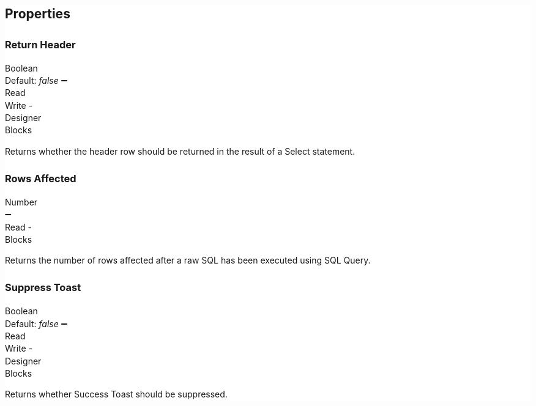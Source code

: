 ## Properties

### Return Header

<span style="user-select: none; white-space:pre-wrap;"><span class="chip chip-boolean">Boolean</span> <span class="chip chip-boolean">Default: <i>false</i></span> :heavy_minus_sign: <span class="chip chip-rw">Read</span> <span class="chip chip-rw">Write</span>  - <span class="chip chip-bd">Designer</span> <span class="chip chip-bd">Blocks</span></span>

Returns whether the header row should be returned in the result of a Select statement.

<div class="block" ai2-block="property" not-rendered="true" value="%7B%22componentName%22:%20%22SQLite%22,%20%22name%22:%20%22Return%20Header%22,%20%22getter%22:%20true%7D"></div>
<div class="block" ai2-block="property" not-rendered="true" value="%7B%22componentName%22:%20%22SQLite%22,%20%22name%22:%20%22Return%20Header%22,%20%22getter%22:%20false%7D"></div>

### Rows Affected

<span style="user-select: none; white-space:pre-wrap;"><span class="chip chip-number">Number</span> :heavy_minus_sign: <span class="chip chip-rw">Read</span>  - <span class="chip chip-bd">Blocks</span></span>

Returns the number of rows affected after a raw SQL has been executed using SQL Query.

<div class="block" ai2-block="property" not-rendered="true" value="%7B%22componentName%22:%20%22SQLite%22,%20%22name%22:%20%22Rows%20Affected%22,%20%22getter%22:%20true%7D"></div>

### Suppress Toast

<span style="user-select: none; white-space:pre-wrap;"><span class="chip chip-boolean">Boolean</span> <span class="chip chip-boolean">Default: <i>false</i></span> :heavy_minus_sign: <span class="chip chip-rw">Read</span> <span class="chip chip-rw">Write</span>  - <span class="chip chip-bd">Designer</span> <span class="chip chip-bd">Blocks</span></span>

Returns whether Success Toast should be suppressed.

<div class="block" ai2-block="property" not-rendered="true" value="%7B%22componentName%22:%20%22SQLite%22,%20%22name%22:%20%22Suppress%20Toast%22,%20%22getter%22:%20true%7D"></div>
<div class="block" ai2-block="property" not-rendered="true" value="%7B%22componentName%22:%20%22SQLite%22,%20%22name%22:%20%22Suppress%20Toast%22,%20%22getter%22:%20false%7D"></div>
